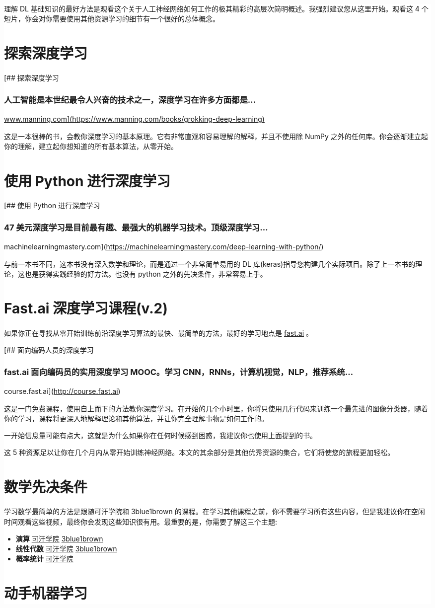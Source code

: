 理解 DL 基础知识的最好方法是观看这个关于人工神经网络如何工作的极其精彩的高层次简明概述。我强烈建议您从这里开始。观看这 4 个短片，你会对你需要使用其他资源学习的细节有一个很好的总体概念。

# 探索深度学习

[](https://www.manning.com/books/grokking-deep-learning) [## 探索深度学习

### 人工智能是本世纪最令人兴奋的技术之一，深度学习在许多方面都是…

www.manning.com](https://www.manning.com/books/grokking-deep-learning) 

这是一本很棒的书，会教你深度学习的基本原理。它有非常直观和容易理解的解释，并且不使用除 NumPy 之外的任何库。你会逐渐建立起你的理解，建立起你想知道的所有基本算法，从零开始。

# 使用 Python 进行深度学习

[](https://machinelearningmastery.com/deep-learning-with-python/) [## 使用 Python 进行深度学习

### 47 美元深度学习是目前最有趣、最强大的机器学习技术。顶级深度学习…

machinelearningmastery.com](https://machinelearningmastery.com/deep-learning-with-python/) 

与前一本书不同，这本书没有深入数学和理论，而是通过一个非常简单易用的 DL 库(keras)指导您构建几个实际项目。除了上一本书的理论，这也是获得实践经验的好方法。也没有 python 之外的先决条件，非常容易上手。

# Fast.ai 深度学习课程(v.2)

如果你正在寻找从零开始训练前沿深度学习算法的最快、最简单的方法，最好的学习地点是 [fast.ai](http://course.fast.ai) 。

[](http://course.fast.ai) [## 面向编码人员的深度学习

### fast.ai 面向编码员的实用深度学习 MOOC。学习 CNN，RNNs，计算机视觉，NLP，推荐系统…

course.fast.ai](http://course.fast.ai) 

这是一门免费课程，使用自上而下的方法教你深度学习。在开始的几个小时里，你将只使用几行代码来训练一个最先进的图像分类器，随着你的学习，课程将更深入地解释理论和其他算法，并让你完全理解事物是如何工作的。

一开始信息量可能有点大，这就是为什么如果你在任何时候感到困惑，我建议你也使用上面提到的书。

这 5 种资源足以让你在几个月内从零开始训练神经网络。本文的其余部分是其他优秀资源的集合，它们将使您的旅程更加轻松。

# 数学先决条件

学习数学最简单的方法是跟随可汗学院和 3blue1brown 的课程。在学习其他课程之前，你不需要学习所有这些内容，但是我建议你在空闲时间观看这些视频，最终你会发现这些知识很有用。最重要的是，你需要了解这三个主题:

*   **演算** [可汗学院](https://www.khanacademy.org/math/calculus-home)
    [3blue1brown](https://www.youtube.com/playlist?list=PLZHQObOWTQDMsr9K-rj53DwVRMYO3t5Yr)
*   **线性代数** [可汗学院](https://www.khanacademy.org/math/linear-algebra)
    [3blue1brown](https://www.youtube.com/playlist?list=PLZHQObOWTQDPD3MizzM2xVFitgF8hE_ab)
*   **概率统计** [可汗学院](https://www.khanacademy.org/math/statistics-probability)

# 动手机器学习
